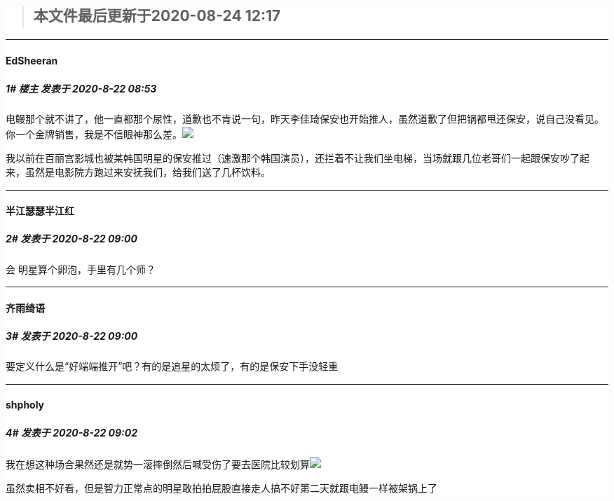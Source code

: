 > ## **本文件最后更新于2020-08-24 12:17** 



-----

####  EdSheeran  
##### 1#       楼主       发表于 2020-8-22 08:53




电鳗那个就不讲了，他一直都那个尿性，道歉也不肯说一句，昨天李佳琦保安也开始推人，虽然道歉了但把锅都甩还保安，说自己没看见。你一个金牌销售，我是不信眼神那么差。<img src="https://static.saraba1st.com/image/smiley/face2017/028.png" referrerpolicy="no-referrer">

我以前在百丽宫影城也被某韩国明星的保安推过（速激那个韩国演员），还拦着不让我们坐电梯，当场就跟几位老哥们一起跟保安吵了起来，虽然是电影院方跑过来安抚我们，给我们送了几杯饮料。







-----

####  半江瑟瑟半江红  
##### 2#       发表于 2020-8-22 09:00




会 明星算个卵泡，手里有几个师？







-----

####  齐雨绮语  
##### 3#       发表于 2020-8-22 09:00




要定义什么是“好端端推开”吧？有的是追星的太烦了，有的是保安下手没轻重







-----

####  shpholy  
##### 4#       发表于 2020-8-22 09:02




我在想这种场合果然还是就势一滚摔倒然后喊受伤了要去医院比较划算<img src="https://static.saraba1st.com/image/smiley/face2017/254.png" referrerpolicy="no-referrer">


虽然卖相不好看，但是智力正常点的明星敢拍拍屁股直接走人搞不好第二天就跟电鳗一样被架锅上了

